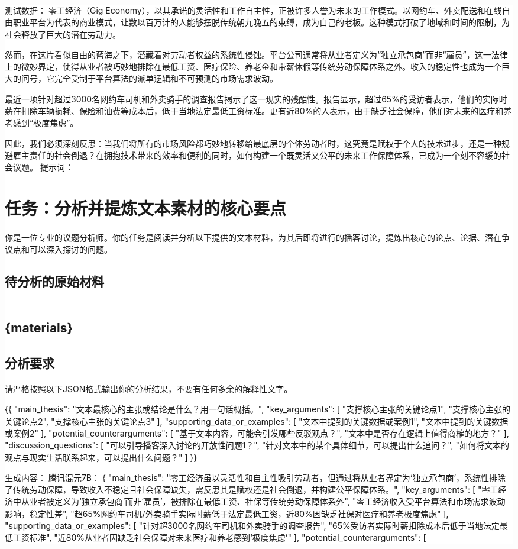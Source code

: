 测试数据：
零工经济（Gig Economy），以其承诺的灵活性和工作自主性，正被许多人誉为未来的工作模式。以网约车、外卖配送和在线自由职业平台为代表的商业模式，让数以百万计的人能够摆脱传统朝九晚五的束缚，成为自己的老板。这种模式打破了地域和时间的限制，为社会释放了巨大的潜在劳动力。

然而，在这片看似自由的蓝海之下，潜藏着对劳动者权益的系统性侵蚀。平台公司通常将从业者定义为“独立承包商”而非“雇员”，这一法律上的微妙界定，使得从业者被巧妙地排除在最低工资、医疗保险、养老金和带薪休假等传统劳动保障体系之外。收入的稳定性也成为一个巨大的问号，它完全受制于平台算法的派单逻辑和不可预测的市场需求波动。

最近一项针对超过3000名网约车司机和外卖骑手的调查报告揭示了这一现实的残酷性。报告显示，超过65%的受访者表示，他们的实际时薪在扣除车辆损耗、保险和油费等成本后，低于当地法定最低工资标准。更有近80%的人表示，由于缺乏社会保障，他们对未来的医疗和养老感到“极度焦虑”。

因此，我们必须深刻反思：当我们将所有的市场风险都巧妙地转移给最底层的个体劳动者时，这究竟是赋权于个人的技术进步，还是一种规避雇主责任的社会倒退？在拥抱技术带来的效率和便利的同时，如何构建一个既灵活又公平的未来工作保障体系，已成为一个刻不容缓的社会议题。
提示词：
# 任务：分析并提炼文本素材的核心要点

你是一位专业的议题分析师。你的任务是阅读并分析以下提供的文本材料，为其后即将进行的播客讨论，提炼出核心的论点、论据、潜在争议点和可以深入探讨的问题。

## 待分析的原始材料
---
{materials}
---

## 分析要求
请严格按照以下JSON格式输出你的分析结果，不要有任何多余的解释性文字。

{{
  "main_thesis": "文本最核心的主张或结论是什么？用一句话概括。",
  "key_arguments": [
    "支撑核心主张的关键论点1",
    "支撑核心主张的关键论点2",
    "支撑核心主张的关键论点3"
  ],
  "supporting_data_or_examples": [
    "文本中提到的关键数据或案例1",
    "文本中提到的关键数据或案例2"
  ],
  "potential_counterarguments": [
    "基于文本内容，可能会引发哪些反驳观点？",
    "文本中是否存在逻辑上值得商榷的地方？"
  ],
  "discussion_questions": [
    "可以引导播客深入讨论的开放性问题1？",
    "针对文本中的某个具体细节，可以提出什么追问？",
    "如何将文本的观点与现实生活联系起来，可以提出什么问题？"
  ]
}}

生成内容：
腾讯混元7B：
{
"main_thesis": "零工经济虽以灵活性和自主性吸引劳动者，但通过将从业者界定为‘独立承包商’，系统性排除了传统劳动保障，导致收入不稳定且社会保障缺失，需反思其是赋权还是社会倒退，并构建公平保障体系。",
"key_arguments": [
"零工经济中从业者被定义为‘独立承包商’而非‘雇员’，被排除在最低工资、社保等传统劳动保障体系外",
"零工经济收入受平台算法和市场需求波动影响，稳定性差",
"超65%网约车司机/外卖骑手实际时薪低于法定最低工资，近80%因缺乏社保对医疗和养老极度焦虑"
],
"supporting_data_or_examples": [
"针对超3000名网约车司机和外卖骑手的调查报告",
"65%受访者实际时薪扣除成本后低于当地法定最低工资标准",
"近80%从业者因缺乏社会保障对未来医疗和养老感到‘极度焦虑’"
],
"potential_counterarguments": [